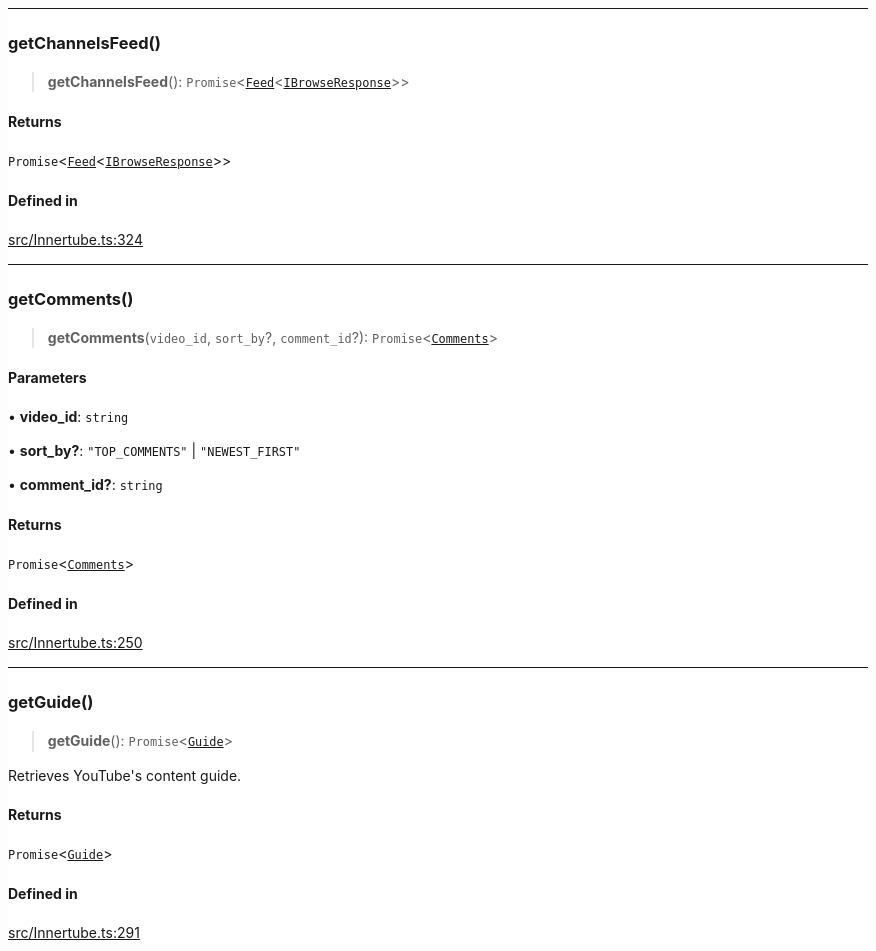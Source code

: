 ***

### getChannelsFeed()

> **getChannelsFeed**(): `Promise`\<[`Feed`](../namespaces/Mixins/classes/Feed.md)\<[`IBrowseResponse`](../namespaces/APIResponseTypes/type-aliases/IBrowseResponse.md)\>\>

#### Returns

`Promise`\<[`Feed`](../namespaces/Mixins/classes/Feed.md)\<[`IBrowseResponse`](../namespaces/APIResponseTypes/type-aliases/IBrowseResponse.md)\>\>

#### Defined in

[src/Innertube.ts:324](https://github.com/LuanRT/YouTube.js/blob/eb21af33db708f0355f4fb15881f5d4fabc7b06c/src/Innertube.ts#L324)

***

### getComments()

> **getComments**(`video_id`, `sort_by`?, `comment_id`?): `Promise`\<[`Comments`](../namespaces/YT/classes/Comments.md)\>

#### Parameters

• **video\_id**: `string`

• **sort\_by?**: `"TOP_COMMENTS"` \| `"NEWEST_FIRST"`

• **comment\_id?**: `string`

#### Returns

`Promise`\<[`Comments`](../namespaces/YT/classes/Comments.md)\>

#### Defined in

[src/Innertube.ts:250](https://github.com/LuanRT/YouTube.js/blob/eb21af33db708f0355f4fb15881f5d4fabc7b06c/src/Innertube.ts#L250)

***

### getGuide()

> **getGuide**(): `Promise`\<[`Guide`](../namespaces/YT/classes/Guide.md)\>

Retrieves YouTube's content guide.

#### Returns

`Promise`\<[`Guide`](../namespaces/YT/classes/Guide.md)\>

#### Defined in

[src/Innertube.ts:291](https://github.com/LuanRT/YouTube.js/blob/eb21af33db708f0355f4fb15881f5d4fabc7b06c/src/Innertube.ts#L291)
